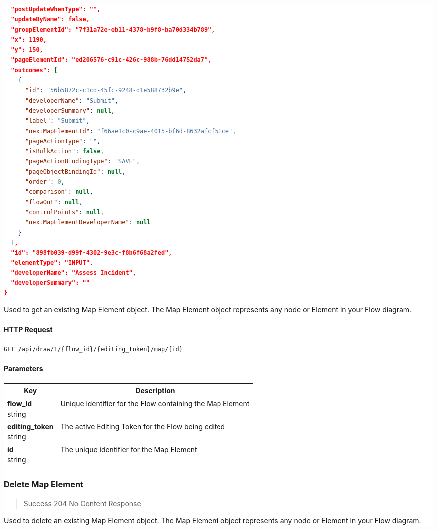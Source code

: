 ```json
  "postUpdateWhenType": "",
  "updateByName": false,
  "groupElementId": "7f31a72e-eb11-4378-b9f8-ba70d334b789",
  "x": 1190,
  "y": 150,
  "pageElementId": "ed206576-c91c-426c-988b-76dd14752da7",
  "outcomes": [
    {
      "id": "56b5872c-c1cd-45fc-9248-d1e588732b9e",
      "developerName": "Submit",
      "developerSummary": null,
      "label": "Submit",
      "nextMapElementId": "f66ae1c0-c9ae-4015-bf6d-8632afcf51ce",
      "pageActionType": "",
      "isBulkAction": false,
      "pageActionBindingType": "SAVE",
      "pageObjectBindingId": null,
      "order": 0,
      "comparison": null,
      "flowOut": null,
      "controlPoints": null,
      "nextMapElementDeveloperName": null
    }
  ],
  "id": "898fb039-d99f-4302-9e3c-f8b6f68a2fed",
  "elementType": "INPUT",
  "developerName": "Assess Incident",
  "developerSummary": ""
}
```

Used to get an existing Map Element object. The Map Element object represents any node or Element in your Flow diagram.

#### HTTP Request

`GET /api/draw/1/{flow_id}/{editing_token}/map/{id}`

#### Parameters

Key | Description
--- | -----------
**flow_id**<br/>string | Unique identifier for the Flow containing the Map Element
**editing_token**<br/>string | The active Editing Token for the Flow being edited
**id**<br/>string | The unique identifier for the Map Element


### Delete Map Element

> Success 204 No Content Response

Used to delete an existing Map Element object. The Map Element object represents any node or Element in your Flow diagram.
